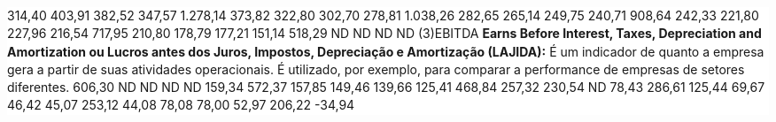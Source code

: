<td data-col='trimDRE' class='trimData positiveNumberGreen'>314,40</td>
<td data-col='trimDRE' class='trimData positiveNumberGreen'>403,91</td>
<td data-col='trimDRE' class='trimData positiveNumberGreen'>382,52</td>
<td data-col='trimDRE' class='trimData positiveNumberGreen'>347,57</td>
<td class='positiveNumberGreen'>1.278,14</td>
<td data-col='trimDRE' class='trimData positiveNumberGreen'>373,82</td>
<td data-col='trimDRE' class='trimData positiveNumberGreen'>322,80</td>
<td data-col='trimDRE' class='trimData positiveNumberGreen'>302,70</td>
<td data-col='trimDRE' class='trimData positiveNumberGreen'>278,81</td>
<td class='positiveNumberGreen'>1.038,26</td>
<td data-col='trimDRE' class='trimData positiveNumberGreen'>282,65</td>
<td data-col='trimDRE' class='trimData positiveNumberGreen'>265,14</td>
<td data-col='trimDRE' class='trimData positiveNumberGreen'>249,75</td>
<td data-col='trimDRE' class='trimData positiveNumberGreen'>240,71</td>
<td class='positiveNumberGreen'>908,64</td>
<td data-col='trimDRE' class='trimData positiveNumberGreen'>242,33</td>
<td data-col='trimDRE' class='trimData positiveNumberGreen'>221,80</td>
<td data-col='trimDRE' class='trimData positiveNumberGreen'>227,96</td>
<td data-col='trimDRE' class='trimData positiveNumberGreen'>216,54</td>
<td class='positiveNumberGreen'>717,95</td>
<td data-col='trimDRE' class='trimData positiveNumberGreen'>210,80</td>
<td data-col='trimDRE' class='trimData positiveNumberGreen'>178,79</td>
<td data-col='trimDRE' class='trimData positiveNumberGreen'>177,21</td>
<td data-col='trimDRE' class='trimData positiveNumberGreen'>151,14</td>
<td class='positiveNumberGreen'>518,29</td>
<td data-col='trimDRE' class='trimData'>ND</td>
<td data-col='trimDRE' class='trimData'>ND</td>
<td data-col='trimDRE' class='trimData'>ND</td>
<td data-col='trimDRE' class='trimData'>ND</td>
</tr>
<tr class='trDRE'>
<td class='leftAlignCell rowDescription fixedLeftColumn tooltip'>(3)EBITDA <span class='tooltiptexttop'><b>Earns Before Interest, Taxes, Depreciation and Amortization ou Lucros antes dos Juros, Impostos, Depreciação e Amortização (LAJIDA):</b> É um indicador de quanto a empresa gera a partir de suas atividades operacionais. É utilizado, por exemplo, para comparar a performance de empresas de setores diferentes.</span></td>
<td class='positiveNumberGreen'>606,30</td>
<td>ND</td>
<td data-col='trimDRE' class='trimData'>ND</td>
<td data-col='trimDRE' class='trimData'>ND</td>
<td data-col='trimDRE' class='trimData'>ND</td>
<td class=' trimData positiveNumberGreen' data-col='trimDRE'>159,34</td>
<td class='positiveNumberGreen'>572,37</td>
<td class=' trimData positiveNumberGreen' data-col='trimDRE'>157,85</td>
<td class=' trimData positiveNumberGreen' data-col='trimDRE'>149,46</td>
<td class=' trimData positiveNumberGreen' data-col='trimDRE'>139,66</td>
<td class=' trimData positiveNumberGreen' data-col='trimDRE'>125,41</td>
<td class='positiveNumberGreen'>468,84</td>
<td class=' trimData positiveNumberGreen' data-col='trimDRE'>257,32</td>
<td class=' trimData positiveNumberGreen' data-col='trimDRE'>230,54</td>
<td data-col='trimDRE' class='trimData'>ND</td>
<td class=' trimData positiveNumberGreen' data-col='trimDRE'>78,43</td>
<td class='positiveNumberGreen'>286,61</td>
<td class=' trimData positiveNumberGreen' data-col='trimDRE'>125,44</td>
<td class=' trimData positiveNumberGreen' data-col='trimDRE'>69,67</td>
<td class=' trimData positiveNumberGreen' data-col='trimDRE'>46,42</td>
<td class=' trimData positiveNumberGreen' data-col='trimDRE'>45,07</td>
<td class='positiveNumberGreen'>253,12</td>
<td class=' trimData positiveNumberGreen' data-col='trimDRE'>44,08</td>
<td class=' trimData positiveNumberGreen' data-col='trimDRE'>78,08</td>
<td class=' trimData positiveNumberGreen' data-col='trimDRE'>78,00</td>
<td class=' trimData positiveNumberGreen' data-col='trimDRE'>52,97</td>
<td class='positiveNumberGreen'>206,22</td>
<td class='trimData negativeNumber' data-col='trimDRE'>-34,94</td>